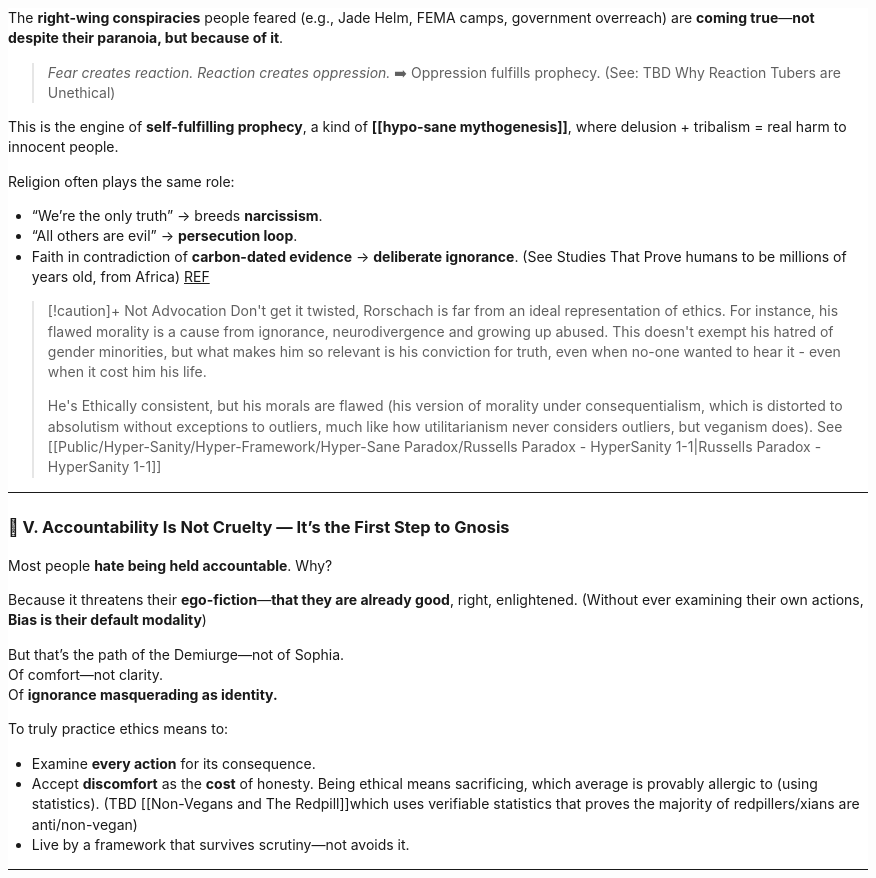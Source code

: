 The **right-wing conspiracies** people feared (e.g., Jade Helm, FEMA camps, government overreach) are **coming true**—**not despite their paranoia, but because of it**.

> _Fear creates reaction. Reaction creates oppression._ ➡️
Oppression fulfills prophecy.
 (See: TBD Why Reaction Tubers are Unethical)

This is the engine of **self-fulfilling prophecy**, a kind of **[[hypo-sane mythogenesis]]**, where delusion + tribalism = real harm to innocent people.

Religion often plays the same role:

- “We’re the only truth” → breeds **narcissism**.
- “All others are evil” → **persecution loop**.
- Faith in contradiction of **carbon-dated evidence** → **deliberate ignorance**.
  (See Studies That Prove humans to be millions of years old, from Africa) [REF](https://search.brave.com/search?q=humans+are+millions+of+years+old+from+africa&source=desktop&summary=1&conversation=dd3ebae8f9ab4aa97b70a7)


> [!caution]+ Not Advocation
> Don't get it twisted, Rorschach is far from an ideal representation of ethics.
> For instance, his flawed morality is a cause from ignorance, neurodivergence and growing up abused.
> This doesn't exempt his hatred of gender minorities, but what makes him so relevant is his conviction for truth, even when no-one wanted to hear it - even when it cost him his life.
> 
> He's Ethically consistent, but his morals are flawed (his version of morality under consequentialism, which is distorted to absolutism without exceptions to outliers, much like how utilitarianism never considers outliers, but veganism does).
> See [[Public/Hyper-Sanity/Hyper-Framework/Hyper-Sane Paradox/Russells Paradox - HyperSanity 1-1|Russells Paradox - HyperSanity 1-1]]




---

### 🔁 V. **Accountability Is Not Cruelty — It’s the First Step to Gnosis**

Most people **hate being held accountable**. Why?

Because it threatens their **ego-fiction**—**that they are already good**, right, enlightened.
(Without ever examining their own actions, **Bias is their default modality**)

But that’s the path of the Demiurge—not of Sophia.  
Of comfort—not clarity.  
Of **ignorance masquerading as identity.**

To truly practice ethics means to:

- Examine **every action** for its consequence.
- Accept **discomfort** as the **cost** of honesty.
  Being ethical means sacrificing, which average is provably allergic to (using statistics).
  (TBD [[Non-Vegans and The Redpill]]which uses verifiable statistics that proves the majority of redpillers/xians are anti/non-vegan)
- Live by a framework that survives scrutiny—not avoids it.

---